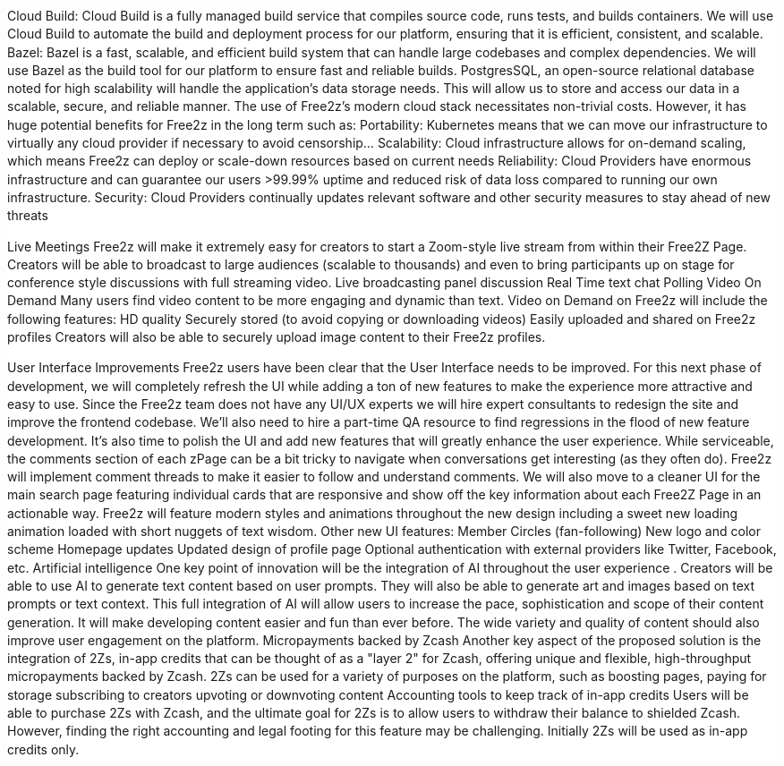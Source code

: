    Cloud Build: Cloud Build is a fully managed build service that compiles source code, runs tests, and builds containers. We will use Cloud Build to automate the build and deployment process for our platform, ensuring that it is efficient, consistent, and scalable. Bazel: Bazel is a fast, scalable, and efficient build system that can handle large codebases and complex dependencies. We will use Bazel as the build tool for our platform to ensure fast and reliable builds. PostgresSQL, an open-source relational database noted for high scalability will handle the application’s data storage needs. This will allow us to store and access our data in a scalable, secure, and reliable manner. The use of Free2z’s modern cloud stack necessitates non-trivial costs. However, it has huge potential benefits for Free2z in the long term such as: Portability: Kubernetes means that we can move our infrastructure to virtually any cloud provider if necessary to avoid censorship… Scalability: Cloud infrastructure allows for on-demand scaling, which means Free2z can deploy or scale-down resources based on current needs Reliability: Cloud Providers have enormous infrastructure and can guarantee our users >99.99% uptime and reduced risk of data loss compared to running our own infrastructure. Security: Cloud Providers continually updates relevant software and other security measures to stay ahead of new threats 
   
   Live Meetings Free2z will make it extremely easy for creators to start a Zoom-style live stream from within their Free2Z Page. Creators will be able to broadcast to large audiences (scalable to thousands) and even to bring participants up on stage for conference style discussions with full streaming video. 
   Live broadcasting panel discussion Real Time text chat Polling 
   Video On Demand Many users find video content to be more engaging and dynamic than text. Video on Demand on Free2z will include the following features: HD quality Securely stored (to avoid copying or downloading videos) Easily uploaded and shared on Free2z profiles Creators will also be able to securely upload image content to their Free2z profiles. 
   
   User Interface Improvements Free2z users have been clear that the User Interface needs to be improved. For this next phase of development, we will completely refresh the UI while adding a ton of new features to make the experience more attractive and easy to use. Since the Free2z team does not have any UI/UX experts we will hire expert consultants to redesign the site and improve the frontend codebase. We’ll also need to hire a part-time QA resource to find regressions in the flood of new feature development. 
   It’s also time to polish the UI and add new features that will greatly enhance the user experience. While serviceable, the comments section of each zPage can be a bit tricky to navigate when conversations get interesting (as they often do). Free2z will implement comment threads to make it easier to follow and understand comments. 
   We will also move to a cleaner UI for the main search page featuring individual cards that are responsive and show off the key information about each Free2Z Page in an actionable way. 
   Free2z will feature modern styles and animations throughout the new design including a sweet new loading animation loaded with short nuggets of text wisdom. 
   Other new UI features: Member Circles (fan-following) New logo and color scheme Homepage updates Updated design of profile page Optional authentication with external providers like Twitter, Facebook, etc. 
   Artificial intelligence One key point of innovation will be the integration of AI throughout the user experience . Creators will be able to use AI to generate text content based on user prompts. They will also be able to generate art and images based on text prompts or text context. This full integration of AI will allow users to increase the pace, sophistication and scope of their content generation. It will make developing content easier and fun than ever before. The wide variety and quality of content should also improve user engagement on the platform. Micropayments backed by Zcash Another key aspect of the proposed solution is the integration of 2Zs, in-app credits that can be thought of as a "layer 2" for Zcash, offering unique and flexible, high-throughput micropayments backed by Zcash. 2Zs can be used for a variety of purposes on the platform, such as boosting pages, paying for storage subscribing to creators upvoting or downvoting content Accounting tools to keep track of in-app credits 
   Users will be able to purchase 2Zs with Zcash, and the ultimate goal for 2Zs is to allow users to withdraw their balance to shielded Zcash. However, finding the right accounting and legal footing for this feature may be challenging. Initially 2Zs will be used as in-app credits only.
